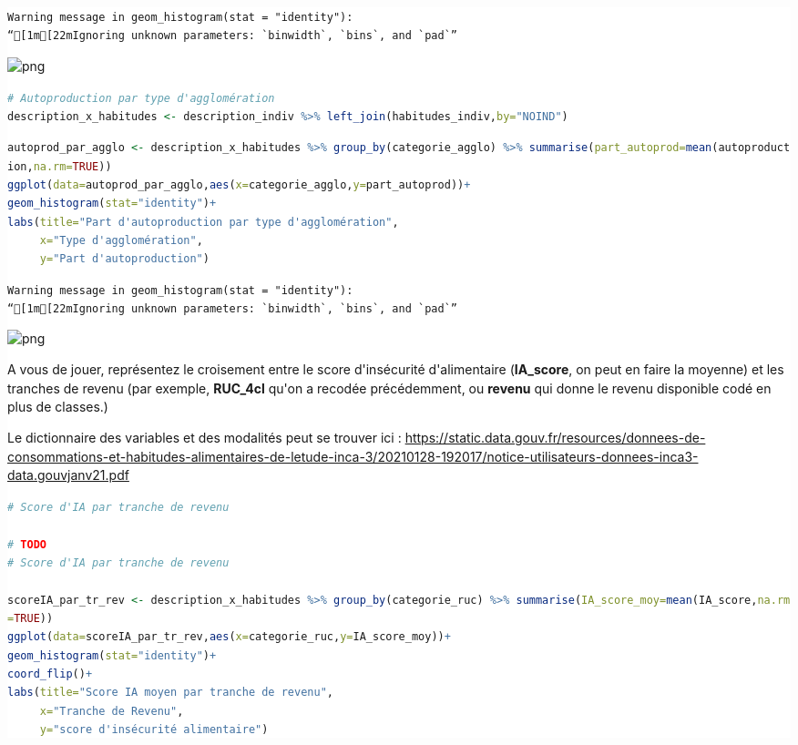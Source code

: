     Warning message in geom_histogram(stat = "identity"):
    “[1m[22mIgnoring unknown parameters: `binwidth`, `bins`, and `pad`”



    
![png](output_38_1.png)
    



```R
# Autoproduction par type d'agglomération
description_x_habitudes <- description_indiv %>% left_join(habitudes_indiv,by="NOIND")
```


```R
autoprod_par_agglo <- description_x_habitudes %>% group_by(categorie_agglo) %>% summarise(part_autoprod=mean(autoproduction,na.rm=TRUE))
ggplot(data=autoprod_par_agglo,aes(x=categorie_agglo,y=part_autoprod))+
geom_histogram(stat="identity")+
labs(title="Part d'autoproduction par type d'agglomération",
     x="Type d'agglomération",
     y="Part d'autoproduction")
```

    Warning message in geom_histogram(stat = "identity"):
    “[1m[22mIgnoring unknown parameters: `binwidth`, `bins`, and `pad`”



    
![png](output_40_1.png)
    


A vous de jouer, représentez le croisement entre le score d'insécurité d'alimentaire (**IA_score**, on peut en faire la moyenne) et les tranches de revenu (par exemple, **RUC_4cl** qu'on a recodée précédemment, ou **revenu** qui donne le revenu disponible codé en plus de classes.)

Le dictionnaire des variables et des modalités peut se trouver ici : https://static.data.gouv.fr/resources/donnees-de-consommations-et-habitudes-alimentaires-de-letude-inca-3/20210128-192017/notice-utilisateurs-donnees-inca3-data.gouvjanv21.pdf


```R
# Score d'IA par tranche de revenu

# TODO
# Score d'IA par tranche de revenu

scoreIA_par_tr_rev <- description_x_habitudes %>% group_by(categorie_ruc) %>% summarise(IA_score_moy=mean(IA_score,na.rm=TRUE))
ggplot(data=scoreIA_par_tr_rev,aes(x=categorie_ruc,y=IA_score_moy))+
geom_histogram(stat="identity")+
coord_flip()+
labs(title="Score IA moyen par tranche de revenu",
     x="Tranche de Revenu",
     y="score d'insécurité alimentaire")
```
